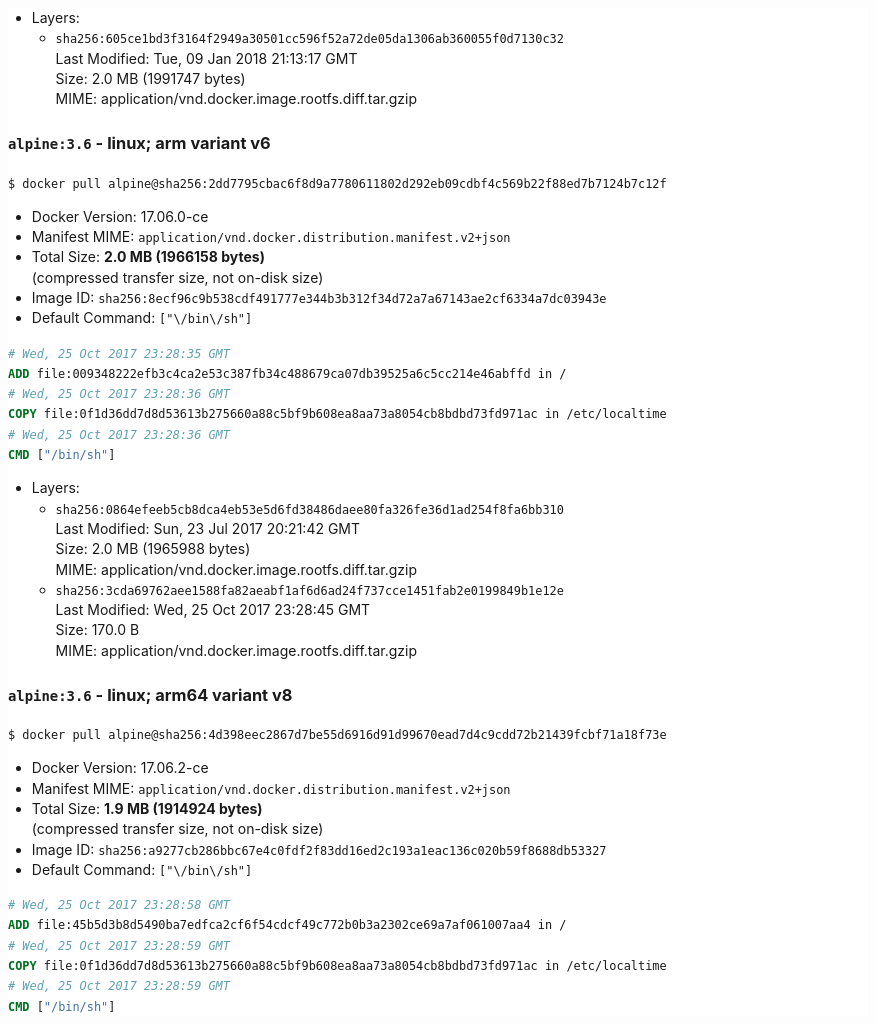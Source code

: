-	Layers:
	-	`sha256:605ce1bd3f3164f2949a30501cc596f52a72de05da1306ab360055f0d7130c32`  
		Last Modified: Tue, 09 Jan 2018 21:13:17 GMT  
		Size: 2.0 MB (1991747 bytes)  
		MIME: application/vnd.docker.image.rootfs.diff.tar.gzip

### `alpine:3.6` - linux; arm variant v6

```console
$ docker pull alpine@sha256:2dd7795cbac6f8d9a7780611802d292eb09cdbf4c569b22f88ed7b7124b7c12f
```

-	Docker Version: 17.06.0-ce
-	Manifest MIME: `application/vnd.docker.distribution.manifest.v2+json`
-	Total Size: **2.0 MB (1966158 bytes)**  
	(compressed transfer size, not on-disk size)
-	Image ID: `sha256:8ecf96c9b538cdf491777e344b3b312f34d72a7a67143ae2cf6334a7dc03943e`
-	Default Command: `["\/bin\/sh"]`

```dockerfile
# Wed, 25 Oct 2017 23:28:35 GMT
ADD file:009348222efb3c4ca2e53c387fb34c488679ca07db39525a6c5cc214e46abffd in / 
# Wed, 25 Oct 2017 23:28:36 GMT
COPY file:0f1d36dd7d8d53613b275660a88c5bf9b608ea8aa73a8054cb8bdbd73fd971ac in /etc/localtime 
# Wed, 25 Oct 2017 23:28:36 GMT
CMD ["/bin/sh"]
```

-	Layers:
	-	`sha256:0864efeeb5cb8dca4eb53e5d6fd38486daee80fa326fe36d1ad254f8fa6bb310`  
		Last Modified: Sun, 23 Jul 2017 20:21:42 GMT  
		Size: 2.0 MB (1965988 bytes)  
		MIME: application/vnd.docker.image.rootfs.diff.tar.gzip
	-	`sha256:3cda69762aee1588fa82aeabf1af6d6ad24f737cce1451fab2e0199849b1e12e`  
		Last Modified: Wed, 25 Oct 2017 23:28:45 GMT  
		Size: 170.0 B  
		MIME: application/vnd.docker.image.rootfs.diff.tar.gzip

### `alpine:3.6` - linux; arm64 variant v8

```console
$ docker pull alpine@sha256:4d398eec2867d7be55d6916d91d99670ead7d4c9cdd72b21439fcbf71a18f73e
```

-	Docker Version: 17.06.2-ce
-	Manifest MIME: `application/vnd.docker.distribution.manifest.v2+json`
-	Total Size: **1.9 MB (1914924 bytes)**  
	(compressed transfer size, not on-disk size)
-	Image ID: `sha256:a9277cb286bbc67e4c0fdf2f83dd16ed2c193a1eac136c020b59f8688db53327`
-	Default Command: `["\/bin\/sh"]`

```dockerfile
# Wed, 25 Oct 2017 23:28:58 GMT
ADD file:45b5d3b8d5490ba7edfca2cf6f54cdcf49c772b0b3a2302ce69a7af061007aa4 in / 
# Wed, 25 Oct 2017 23:28:59 GMT
COPY file:0f1d36dd7d8d53613b275660a88c5bf9b608ea8aa73a8054cb8bdbd73fd971ac in /etc/localtime 
# Wed, 25 Oct 2017 23:28:59 GMT
CMD ["/bin/sh"]
```
